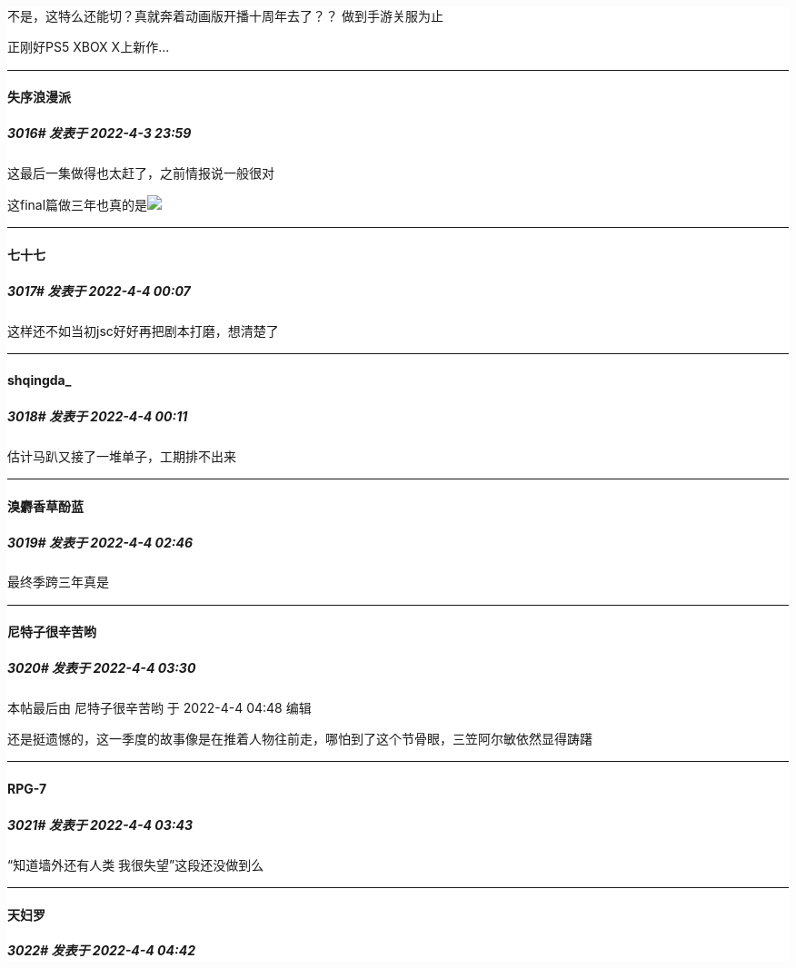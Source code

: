 不是，这特么还能切？真就奔着动画版开播十周年去了？？</blockquote>
做到手游关服为止

正刚好PS5 XBOX X上新作...

*****

####  失序浪漫派  
##### 3016#       发表于 2022-4-3 23:59

这最后一集做得也太赶了，之前情报说一般很对

这final篇做三年也真的是<img src="https://static.saraba1st.com/image/smiley/face2017/066.png" referrerpolicy="no-referrer">

*****

####  七十七  
##### 3017#       发表于 2022-4-4 00:07

这样还不如当初jsc好好再把剧本打磨，想清楚了

*****

####  shqingda_  
##### 3018#       发表于 2022-4-4 00:11

估计马趴又接了一堆单子，工期排不出来

*****

####  溴麝香草酚蓝  
##### 3019#       发表于 2022-4-4 02:46

最终季跨三年真是

*****

####  尼特子很辛苦哟  
##### 3020#       发表于 2022-4-4 03:30

 本帖最后由 尼特子很辛苦哟 于 2022-4-4 04:48 编辑 

还是挺遗憾的，这一季度的故事像是在推着人物往前走，哪怕到了这个节骨眼，三笠阿尔敏依然显得踌躇

*****

####  RPG-7  
##### 3021#       发表于 2022-4-4 03:43

“知道墙外还有人类 我很失望”这段还没做到么

*****

####  天妇罗  
##### 3022#       发表于 2022-4-4 04:42
